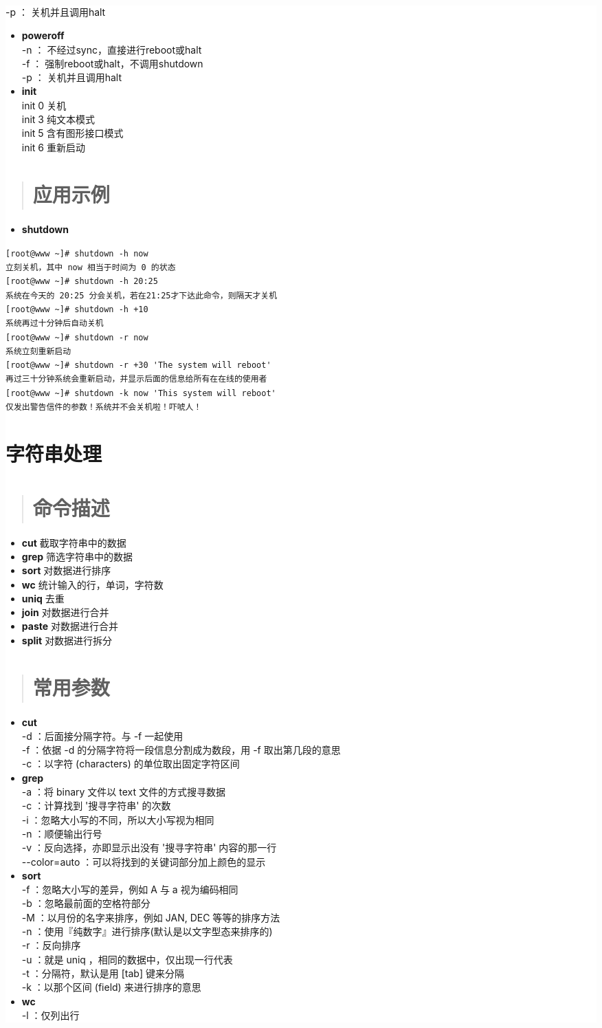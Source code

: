   -p     ： 关机并且调用halt   
* **poweroff**  
  -n     ： 不经过sync，直接进行reboot或halt  
  -f     ： 强制reboot或halt，不调用shutdown  
  -p     ： 关机并且调用halt   
* **init**  
  init 0 关机  
  init 3 纯文本模式  
  init 5 含有图形接口模式  
  init 6 重新启动  

> # 应用示例 #

* **shutdown**
```
[root@www ~]# shutdown -h now  
立刻关机，其中 now 相当于时间为 0 的状态  
[root@www ~]# shutdown -h 20:25
系统在今天的 20:25 分会关机，若在21:25才下达此命令，则隔天才关机
[root@www ~]# shutdown -h +10
系统再过十分钟后自动关机
[root@www ~]# shutdown -r now
系统立刻重新启动
[root@www ~]# shutdown -r +30 'The system will reboot'  
再过三十分钟系统会重新启动，并显示后面的信息给所有在在线的使用者
[root@www ~]# shutdown -k now 'This system will reboot'  
仅发出警告信件的参数！系统并不会关机啦！吓唬人！
```

# 字符串处理 #
> # 命令描述 #

* **cut**   截取字符串中的数据
* **grep**  筛选字符串中的数据
* **sort**  对数据进行排序
* **wc**    统计输入的行，单词，字符数
* **uniq**  去重
* **join**  对数据进行合并
* **paste** 对数据进行合并
* **split** 对数据进行拆分

> # 常用参数 #

* **cut**  
  -d ：后面接分隔字符。与 -f 一起使用  
  -f ：依据 -d 的分隔字符将一段信息分割成为数段，用 -f 取出第几段的意思  
  -c ：以字符 (characters) 的单位取出固定字符区间  
* **grep**  
  -a ：将 binary 文件以 text 文件的方式搜寻数据  
  -c ：计算找到 '搜寻字符串' 的次数  
  -i ：忽略大小写的不同，所以大小写视为相同  
  -n ：顺便输出行号  
  -v ：反向选择，亦即显示出没有 '搜寻字符串' 内容的那一行  
  --color=auto ：可以将找到的关键词部分加上颜色的显示  
* **sort**  
  -f ：忽略大小写的差异，例如 A 与 a 视为编码相同  
  -b ：忽略最前面的空格符部分  
  -M ：以月份的名字来排序，例如 JAN, DEC 等等的排序方法  
  -n ：使用『纯数字』进行排序(默认是以文字型态来排序的)  
  -r ：反向排序  
  -u ：就是 uniq ，相同的数据中，仅出现一行代表  
  -t ：分隔符，默认是用 [tab] 键来分隔  
  -k ：以那个区间 (field) 来进行排序的意思  
* **wc**  
  -l ：仅列出行  